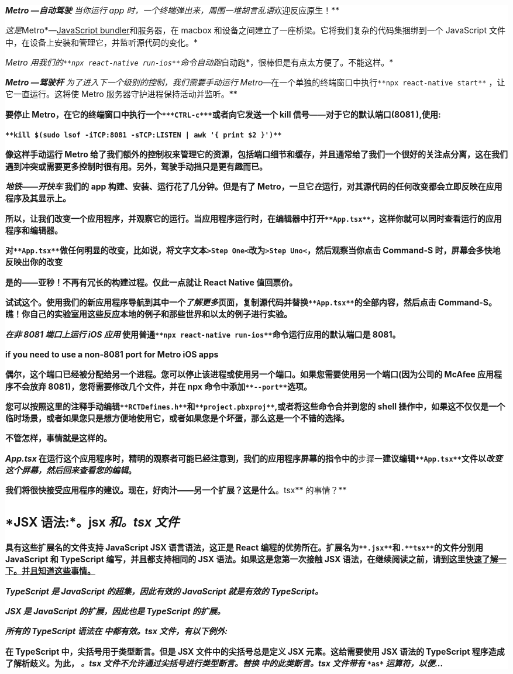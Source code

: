 ****Metro —自动驾驶***
当你运行 app 时，一个终端弹出来，周围一堆胡言乱语*欢迎反应原生！**

*这是*Metro*—[JavaScript bundler](https://github.com/facebook/metro)和服务器，在 macbox 和设备之间建立了一座桥梁。它将我们复杂的代码集捆绑到一个 JavaScript 文件中，在设备上安装和管理它，并监听源代码的变化。*

*Metro 用我们的`**npx react-native run-ios**`命令自动跑*自动跑*，很棒但是有点太方便了。不能这样。*

****Metro —驾驶杆*** 为了进入下一个级别的控制，我们需要手动运行 Metro*—在一个单独的终端窗口中执行`**npx react-native start**` ，让它一直运行。这将使 Metro 服务器守护进程保持活动并监听。**

**要停止 Metro，在它的终端窗口中执行一个`***CTRL-c***`或者向它发送一个 kill 信号——对于它的默认端口(8081 ),使用:**

**`**kill $(sudo lsof -iTCP:8081 -sTCP:LISTEN | awk '{ print $2 }')**`**

**像这样手动运行 Metro 给了我们额外的控制权来管理它的资源，包括端口细节和缓存，并且通常给了我们一个很好的关注点分离，这在我们遇到冲突或需要更多控制时很有用。另外，驾驶手动挡只是更有趣而已。**

*****地铁——开快车*** 我们的 app 构建、安装、运行花了几分钟。但是有了 Metro，一旦它*在*运行，对其源代码的任何改变都会立即反映在应用程序及其显示上。**

**所以，让我们改变一个应用程序，并观察它的运行。当应用程序运行时，在编辑器中打开`**App.tsx**`，这样你就可以同时查看运行的应用程序和编辑器。**

**对`**App.tsx**`做任何明显的改变，比如说，将文字文本`>Step One<`改为`>Step Uno<`，然后观察当你点击 Command-S 时，屏幕会多快地反映出你的改变**

**是的——亚秒！不再有冗长的构建过程。仅此一点就让 React Native 值回票价。**

**试试这个。使用我们的新应用程序导航到其中一个*了解更多*页面，复制源代码并替换`**App.tsx**`的全部内容，然后点击 Command-S。瞧！你自己的实验室用这些反应本地的例子和那些世界和以太的例子进行实验。**

*****在非 8081 端口上运行 iOS 应用*** 使用普通`**npx react-native run-ios**`命令运行应用的默认端口是 8081。**

**if you need to use a non-8081 port for Metro iOS apps**

**偶尔，这个端口已经被分配给另一个进程。您可以停止该进程或使用另一个端口。如果您需要使用另一个端口(因为公司的 McAfee 应用程序不会放弃 8081)，您将需要修改几个文件，并在 npx 命令中添加`**--port**`选项。**

**您可以按照这里的注释手动编辑`**RCTDefines.h**`和`**project.pbxproj**`,或者将这些命令合并到您的 shell 操作中，如果这不仅仅是一个临时场景，或者如果您只是想方便地使用它，或者如果您是个坏蛋，那么这是一个不错的选择。**

**不管怎样，事情就是这样的。**

*****App.tsx*** 在运行这个应用程序时，精明的观察者可能已经注意到，我们的应用程序屏幕的指令中的**步骤一**建议编辑`**App.tsx**`文件以*改变这个屏幕，然后回来查看您的编辑*。**

**我们将很快接受应用程序的建议。现在，好肉汁——另一个扩展？这是什么**。tsx** 的事情？**

## *****JSX 语法:*。jsx *和。tsx 文件*****

**具有这些扩展名的文件支持 JavaScript JSX 语言语法，这正是 React 编程的优势所在。扩展名为`**.jsx**`和`.**tsx**`的文件分别用 JavaScript 和 TypeScript 编写，并且都支持相同的 JSX 语法。如果这是您第一次接触 JSX 语法，在继续阅读之前，请到这里[快速了解一下。并且知道这些事情。](https://reactjs.org/docs/introducing-jsx.html)**

***TypeScript 是 JavaScript 的超集，因此有效的 JavaScript 就是有效的 TypeScript。***

***JSX 是 JavaScript 的扩展，因此也是 TypeScript 的扩展。***

***所有的 TypeScript 语法在* ***中都有效。tsx*** *文件，有以下例外:***

**在 TypeScript 中，尖括号用于类型断言。但是 JSX 文件中的尖括号总是定义 JSX 元素。这给需要使用 JSX 语法的 TypeScript 程序造成了解析歧义。为此， ***。tsx*** *文件不允许通过尖括号进行类型断言。替换* ***中的此类断言。tsx*** *文件带有* `*as*` *运算符，以便…***
